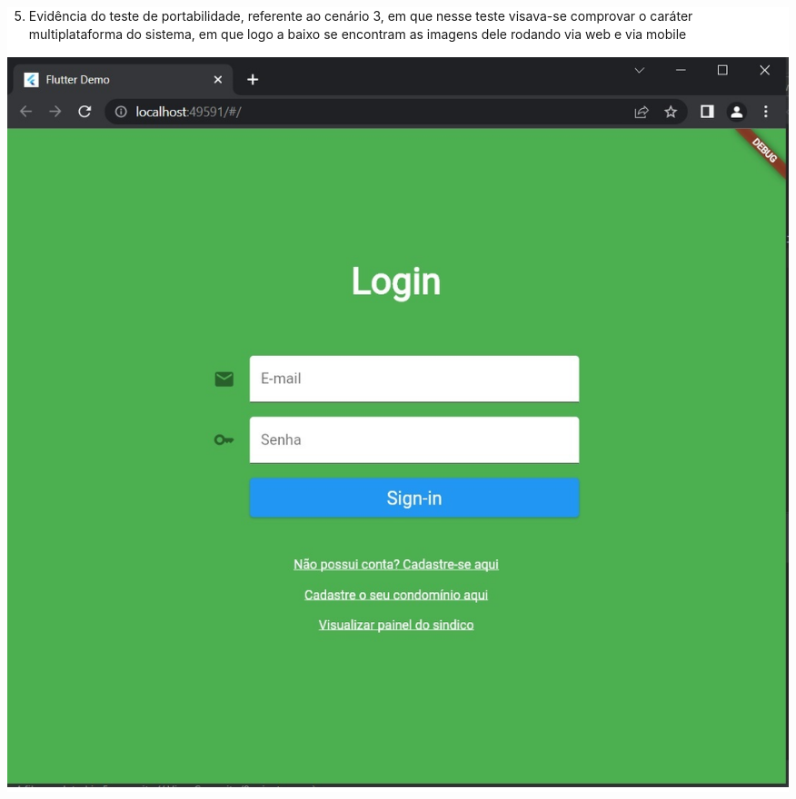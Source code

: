 5) Evidência do teste de portabilidade, referente ao cenário 3, em que nesse teste visava-se comprovar o caráter multiplataforma do sistema, em que logo a baixo se encontram as imagens dele rodando via web e via mobile

![App web](imagens/web.jpg "App web")

